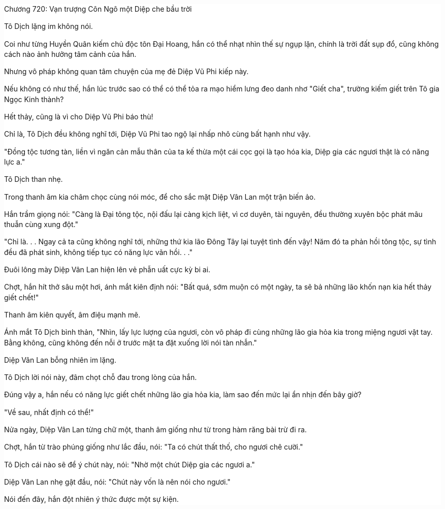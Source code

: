 




Chương 720: Vạn trượng Côn Ngô một Diệp che bầu trời


Tô Dịch lặng im không nói.

Coi như từng Huyền Quân kiếm chủ độc tôn Đại Hoang, hắn có thể nhạt nhìn thế sự ngụp lặn, chính là trời đất sụp đổ, cũng không cách nào ảnh hưởng tâm cảnh của hắn.

Nhưng vô pháp không quan tâm chuyện của mẹ đẻ Diệp Vũ Phi kiếp này.

Nếu không có như thế, hắn lúc trước sao có thể có thể tỏa ra mạo hiểm lưng đeo danh nhơ "Giết cha", trường kiếm giết trên Tô gia Ngọc Kinh thành?

Hết thảy, cũng là vì cho Diệp Vũ Phi báo thù!

Chỉ là, Tô Dịch đều không nghĩ tới, Diệp Vũ Phi tao ngộ lại nhấp nhô cùng bất hạnh như vậy.

"Đồng tộc tương tàn, liền vì ngăn cản mẫu thân của ta kế thừa một cái cọc gọi là tạo hóa kia, Diệp gia các ngươi thật là có năng lực a."

Tô Dịch than nhẹ.

Trong thanh âm kia châm chọc cùng nói móc, để cho sắc mặt Diệp Vân Lan một trận biến ảo.

Hắn trầm giọng nói: "Càng là Đại tông tộc, nội đấu lại càng kịch liệt, vì cơ duyên, tài nguyên, đều thường xuyên bộc phát mâu thuẫn cùng xung đột."

"Chỉ là. . . Ngay cả ta cũng không nghĩ tới, những thứ kia lão Đông Tây lại tuyệt tình đến vậy! Năm đó ta phản hồi tông tộc, sự tình đều đã phát sinh, không tiếp tục có năng lực vãn hồi. . ."

Đuôi lông mày Diệp Vân Lan hiện lên vẻ phẫn uất cực kỳ bi ai.

Chợt, hắn hít thở sâu một hơi, ánh mắt kiên định nói: "Bất quá, sớm muộn có một ngày, ta sẽ bả những lão khốn nạn kia hết thảy giết chết!"

Thanh âm kiên quyết, âm điệu mạnh mẽ.

Ánh mắt Tô Dịch bình thản, "Nhìn, lấy lực lượng của ngươi, còn vô pháp đi cùng những lão gia hỏa kia trong miệng ngươi vật tay. Bằng không, cũng không đến nỗi ở trước mặt ta đặt xuống lời nói tàn nhẫn."

Diệp Vân Lan bỗng nhiên im lặng.

Tô Dịch lời nói này, đâm chọt chỗ đau trong lòng của hắn.

Đúng vậy a, hắn nếu có năng lực giết chết những lão gia hỏa kia, làm sao đến mức lại ẩn nhịn đến bây giờ?

"Về sau, nhất định có thể!"

Nửa ngày, Diệp Vân Lan từng chữ một, thanh âm giống như từ trong hàm răng bài trừ đi ra.

Chợt, hắn từ trào phúng giống như lắc đầu, nói: "Ta có chút thất thố, cho ngươi chê cười."

Tô Dịch cái nào sẽ để ý chút này, nói: "Nhờ một chút Diệp gia các ngươi a."

Diệp Vân Lan nhẹ gật đầu, nói: "Chút này vốn là nên nói cho ngươi."

Nói đến đây, hắn đột nhiên ý thức được một sự kiện.
